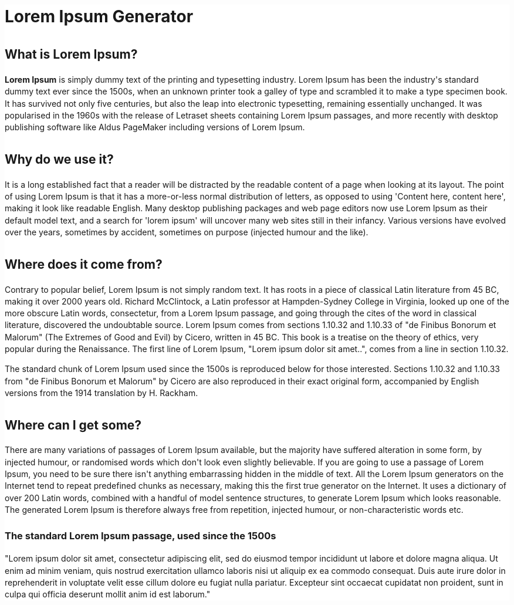 <h1>Lorem Ipsum Generator</h1>

## What is Lorem Ipsum?

**Lorem Ipsum** is simply dummy text of the printing and typesetting industry. Lorem Ipsum has been the industry's standard dummy text ever since the 1500s, when an unknown printer took a galley of type and scrambled it to make a type specimen book. It has survived not only five centuries, but also the leap into electronic typesetting, remaining essentially unchanged. It was popularised in the 1960s with the release of Letraset sheets containing Lorem Ipsum passages, and more recently with desktop publishing software like Aldus PageMaker including versions of Lorem Ipsum.

## Why do we use it?

It is a long established fact that a reader will be distracted by the readable content of a page when looking at its layout. The point of using Lorem Ipsum is that it has a more-or-less normal distribution of letters, as opposed to using 'Content here, content here', making it look like readable English. Many desktop publishing packages and web page editors now use Lorem Ipsum as their default model text, and a search for 'lorem ipsum' will uncover many web sites still in their infancy. Various versions have evolved over the years, sometimes by accident, sometimes on purpose (injected humour and the like).

## Where does it come from?

Contrary to popular belief, Lorem Ipsum is not simply random text. It has roots in a piece of classical Latin literature from 45 BC, making it over 2000 years old. Richard McClintock, a Latin professor at Hampden-Sydney College in Virginia, looked up one of the more obscure Latin words, consectetur, from a Lorem Ipsum passage, and going through the cites of the word in classical literature, discovered the undoubtable source. Lorem Ipsum comes from sections 1.10.32 and 1.10.33 of "de Finibus Bonorum et Malorum" (The Extremes of Good and Evil) by Cicero, written in 45 BC. This book is a treatise on the theory of ethics, very popular during the Renaissance. The first line of Lorem Ipsum, "Lorem ipsum dolor sit amet..", comes from a line in section 1.10.32.

The standard chunk of Lorem Ipsum used since the 1500s is reproduced below for those interested. Sections 1.10.32 and 1.10.33 from "de Finibus Bonorum et Malorum" by Cicero are also reproduced in their exact original form, accompanied by English versions from the 1914 translation by H. Rackham.

## Where can I get some?

There are many variations of passages of Lorem Ipsum available, but the majority have suffered alteration in some form, by injected humour, or randomised words which don't look even slightly believable. If you are going to use a passage of Lorem Ipsum, you need to be sure there isn't anything embarrassing hidden in the middle of text. All the Lorem Ipsum generators on the Internet tend to repeat predefined chunks as necessary, making this the first true generator on the Internet. It uses a dictionary of over 200 Latin words, combined with a handful of model sentence structures, to generate Lorem Ipsum which looks reasonable. The generated Lorem Ipsum is therefore always free from repetition, injected humour, or non-characteristic words etc.

### The standard Lorem Ipsum passage, used since the 1500s

"Lorem ipsum dolor sit amet, consectetur adipiscing elit, sed do eiusmod tempor incididunt ut labore et dolore magna aliqua. Ut enim ad minim veniam, quis nostrud exercitation ullamco laboris nisi ut aliquip ex ea commodo consequat. Duis aute irure dolor in reprehenderit in voluptate velit esse cillum dolore eu fugiat nulla pariatur. Excepteur sint occaecat cupidatat non proident, sunt in culpa qui officia deserunt mollit anim id est laborum."
